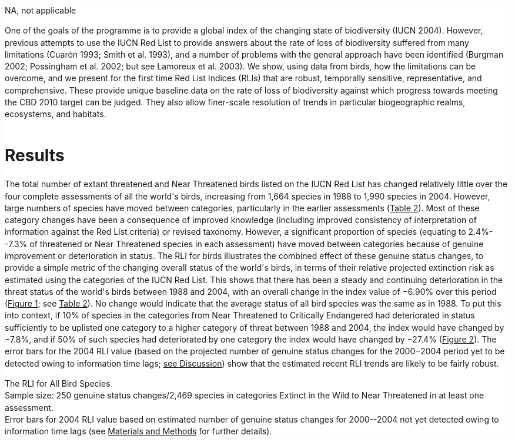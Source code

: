 NA, not applicable

One of the goals of the programme is to provide a global index of the
changing state of biodiversity (IUCN 2004). However, previous attempts
to use the IUCN Red List to provide answers about the rate of loss of
biodiversity suffered from many limitations (Cuarón 1993; Smith et al.
1993), and a number of problems with the general approach have been
identified (Burgman 2002; Possingham et al. 2002; but see Lamoreux et
al. 2003). We show, using data from birds, how the limitations can be
overcome, and we present for the first time Red List Indices (RLIs) that
are robust, temporally sensitive, representative, and comprehensive.
These provide unique baseline data on the rate of loss of biodiversity
against which progress towards meeting the CBD 2010 target can be
judged. They also allow finer-scale resolution of trends in particular
biogeographic realms, ecosystems, and habitats.

# Results

The total number of extant threatened and Near Threatened birds listed
on the IUCN Red List has changed relatively little over the four
complete assessments of all the world\'s birds, increasing from 1,664
species in 1988 to 1,990 species in 2004. However, large numbers of
species have moved between categories, particularly in the earlier
assessments ([Table 2](#pbio-0020383-t002)). Most of these category
changes have been a consequence of improved knowledge (including
improved consistency of interpretation of information against the Red
List criteria) or revised taxonomy. However, a significant proportion of
species (equating to 2.4%--7.3% of threatened or Near Threatened species
in each assessment) have moved between categories because of genuine
improvement or deterioration in status. The RLI for birds illustrates
the combined effect of these genuine status changes, to provide a simple
metric of the changing overall status of the world\'s birds, in terms of
their relative projected extinction risk as estimated using the
categories of the IUCN Red List. This shows that there has been a steady
and continuing deterioration in the threat status of the world\'s birds
between 1988 and 2004, with an overall change in the index value of
−6.90% over this period ([Figure 1](#pbio-0020383-g001); see [Table
2](#pbio-0020383-t002)). No change would indicate that the average
status of all bird species was the same as in 1988. To put this into
context, if 10% of species in the categories from Near Threatened to
Critically Endangered had deteriorated in status sufficiently to be
uplisted one category to a higher category of threat between 1988 and
2004, the index would have changed by −7.8%, and if 50% of such species
had deteriorated by one category the index would have changed by −27.4%
([Figure 2](#pbio-0020383-g002)). The error bars for the 2004 RLI value
(based on the projected number of genuine status changes for the
2000−2004 period yet to be detected owing to information time lags; [see
Discussion](#s3)) show that the estimated recent RLI trends are likely
to be fairly robust.

The RLI for All Bird Species\
Sample size: 250 genuine status changes/2,469 species in categories
Extinct in the Wild to Near Threatened in at least one assessment.\
Error bars for 2004 RLI value based on estimated number of genuine
status changes for 2000--2004 not yet detected owing to information time
lags (see [Materials and Methods](#s4) for further details).
